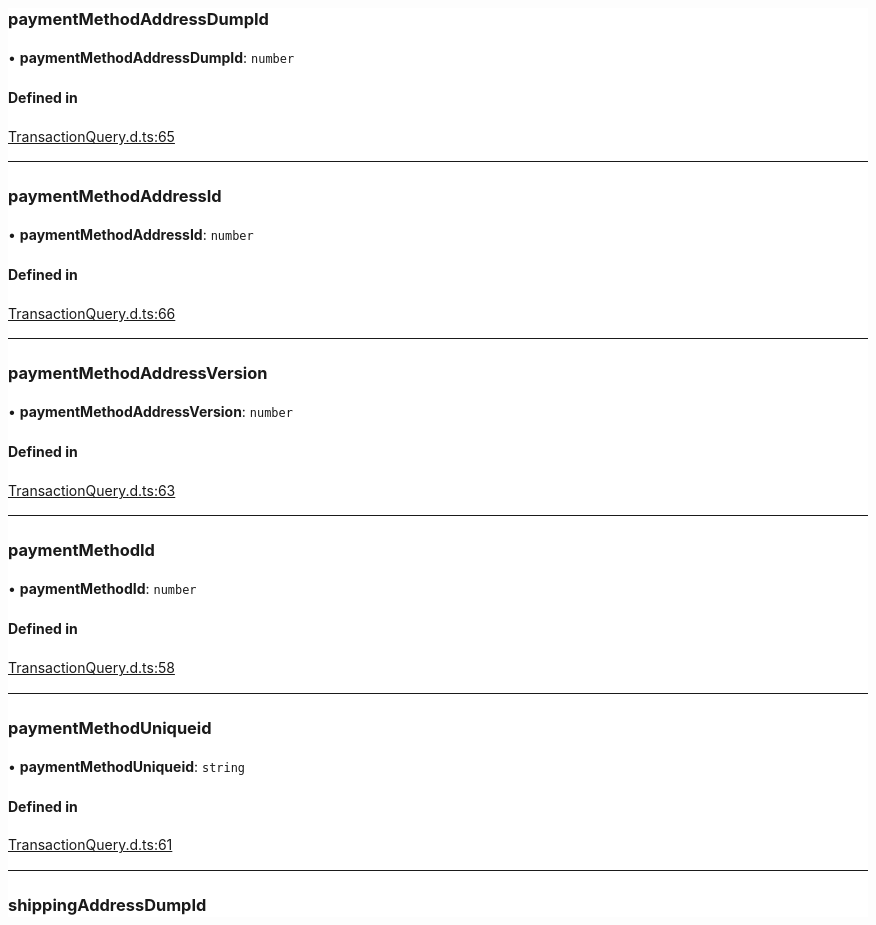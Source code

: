 ### paymentMethodAddressDumpId

• **paymentMethodAddressDumpId**: `number`

#### Defined in

[TransactionQuery.d.ts:65](https://github.com/fluxpayments1/fluxpayments_api_ts/blob/2772c747e214a3cab637ab4d18a9d6944f43ee64/src/types/flux_types/TransactionQuery.d.ts#L65)

___

### paymentMethodAddressId

• **paymentMethodAddressId**: `number`

#### Defined in

[TransactionQuery.d.ts:66](https://github.com/fluxpayments1/fluxpayments_api_ts/blob/2772c747e214a3cab637ab4d18a9d6944f43ee64/src/types/flux_types/TransactionQuery.d.ts#L66)

___

### paymentMethodAddressVersion

• **paymentMethodAddressVersion**: `number`

#### Defined in

[TransactionQuery.d.ts:63](https://github.com/fluxpayments1/fluxpayments_api_ts/blob/2772c747e214a3cab637ab4d18a9d6944f43ee64/src/types/flux_types/TransactionQuery.d.ts#L63)

___

### paymentMethodId

• **paymentMethodId**: `number`

#### Defined in

[TransactionQuery.d.ts:58](https://github.com/fluxpayments1/fluxpayments_api_ts/blob/2772c747e214a3cab637ab4d18a9d6944f43ee64/src/types/flux_types/TransactionQuery.d.ts#L58)

___

### paymentMethodUniqueid

• **paymentMethodUniqueid**: `string`

#### Defined in

[TransactionQuery.d.ts:61](https://github.com/fluxpayments1/fluxpayments_api_ts/blob/2772c747e214a3cab637ab4d18a9d6944f43ee64/src/types/flux_types/TransactionQuery.d.ts#L61)

___

### shippingAddressDumpId
